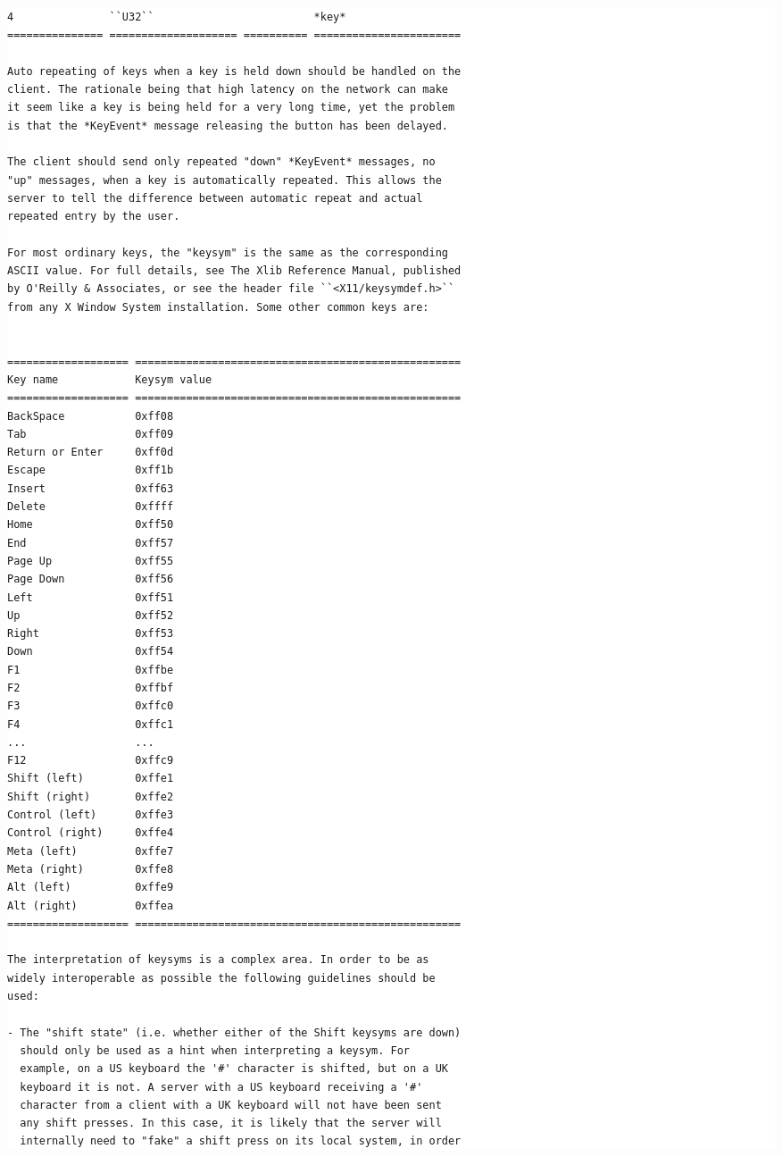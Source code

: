 ~~~~~~~~~~~~~~~~~~~~~~~~~~~~~~~~
4               ``U32``                         *key*
=============== ==================== ========== =======================

Auto repeating of keys when a key is held down should be handled on the
client. The rationale being that high latency on the network can make
it seem like a key is being held for a very long time, yet the problem
is that the *KeyEvent* message releasing the button has been delayed.

The client should send only repeated "down" *KeyEvent* messages, no
"up" messages, when a key is automatically repeated. This allows the
server to tell the difference between automatic repeat and actual
repeated entry by the user.

For most ordinary keys, the "keysym" is the same as the corresponding
ASCII value. For full details, see The Xlib Reference Manual, published
by O'Reilly & Associates, or see the header file ``<X11/keysymdef.h>``
from any X Window System installation. Some other common keys are:


=================== ===================================================
Key name            Keysym value
=================== ===================================================
BackSpace           0xff08
Tab                 0xff09
Return or Enter     0xff0d
Escape              0xff1b
Insert              0xff63
Delete              0xffff
Home                0xff50
End                 0xff57
Page Up             0xff55
Page Down           0xff56
Left                0xff51
Up                  0xff52
Right               0xff53
Down                0xff54
F1                  0xffbe
F2                  0xffbf
F3                  0xffc0
F4                  0xffc1
...                 ...
F12                 0xffc9
Shift (left)        0xffe1
Shift (right)       0xffe2
Control (left)      0xffe3
Control (right)     0xffe4
Meta (left)         0xffe7
Meta (right)        0xffe8
Alt (left)          0xffe9
Alt (right)         0xffea
=================== ===================================================

The interpretation of keysyms is a complex area. In order to be as
widely interoperable as possible the following guidelines should be
used:

- The "shift state" (i.e. whether either of the Shift keysyms are down)
  should only be used as a hint when interpreting a keysym. For
  example, on a US keyboard the '#' character is shifted, but on a UK
  keyboard it is not. A server with a US keyboard receiving a '#'
  character from a client with a UK keyboard will not have been sent
  any shift presses. In this case, it is likely that the server will
  internally need to "fake" a shift press on its local system, in order
~~~~~~~~~~~~~~~~~~~~~~~~~~~~~~~~